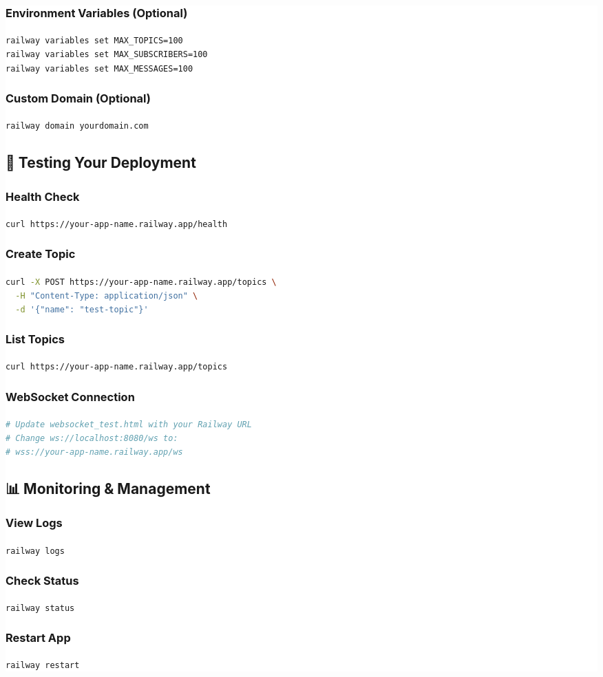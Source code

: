 ### **Environment Variables** (Optional)
```bash
railway variables set MAX_TOPICS=100
railway variables set MAX_SUBSCRIBERS=100
railway variables set MAX_MESSAGES=100
```

### **Custom Domain** (Optional)
```bash
railway domain yourdomain.com
```

## 🧪 **Testing Your Deployment**

### **Health Check**
```bash
curl https://your-app-name.railway.app/health
```

### **Create Topic**
```bash
curl -X POST https://your-app-name.railway.app/topics \
  -H "Content-Type: application/json" \
  -d '{"name": "test-topic"}'
```

### **List Topics**
```bash
curl https://your-app-name.railway.app/topics
```

### **WebSocket Connection**
```bash
# Update websocket_test.html with your Railway URL
# Change ws://localhost:8080/ws to:
# wss://your-app-name.railway.app/ws
```

## 📊 **Monitoring & Management**

### **View Logs**
```bash
railway logs
```

### **Check Status**
```bash
railway status
```

### **Restart App**
```bash
railway restart
```
